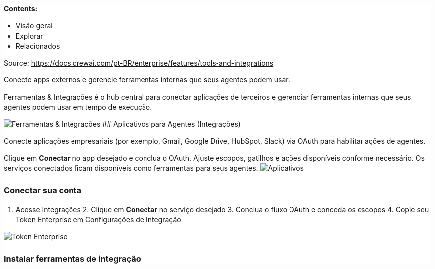 **Contents:**
- Visão geral
- Explorar
- Relacionados

Source: https://docs.crewai.com/pt-BR/enterprise/features/tools-and-integrations

Conecte apps externos e gerencie ferramentas internas que seus agentes podem usar.

Ferramentas & Integrações é o hub central para conectar aplicações de terceiros e gerenciar ferramentas internas que seus agentes podem usar em tempo de execução.

<Frame>
    <img src="https://mintcdn.com/crewai/5SZbe87tsCWZY09V/images/enterprise/crew_connectors.png?fit=max&auto=format&n=5SZbe87tsCWZY09V&q=85&s=c31a4b9031f0f517fdce3baa48471f58" alt="Ferramentas & Integrações" data-og-width="1024" width="1024" data-og-height="1024" height="1024" data-path="images/enterprise/crew_connectors.png" data-optimize="true" data-opv="3" srcset="https://mintcdn.com/crewai/5SZbe87tsCWZY09V/images/enterprise/crew_connectors.png?w=280&fit=max&auto=format&n=5SZbe87tsCWZY09V&q=85&s=9e592d155e388bb67d003b26884dc081 280w, https://mintcdn.com/crewai/5SZbe87tsCWZY09V/images/enterprise/crew_connectors.png?w=560&fit=max&auto=format&n=5SZbe87tsCWZY09V&q=85&s=0c8aa20b2dc82de9ea3d2da6920e4195 560w, https://mintcdn.com/crewai/5SZbe87tsCWZY09V/images/enterprise/crew_connectors.png?w=840&fit=max&auto=format&n=5SZbe87tsCWZY09V&q=85&s=782fe13ea53120f6d2f8e643a7a7b838 840w, https://mintcdn.com/crewai/5SZbe87tsCWZY09V/images/enterprise/crew_connectors.png?w=1100&fit=max&auto=format&n=5SZbe87tsCWZY09V&q=85&s=780cd735280c569e6e93caa8262b12d1 1100w, https://mintcdn.com/crewai/5SZbe87tsCWZY09V/images/enterprise/crew_connectors.png?w=1650&fit=max&auto=format&n=5SZbe87tsCWZY09V&q=85&s=08bfe86a58ca08ec36ae67dca4aa5cf9 1650w, https://mintcdn.com/crewai/5SZbe87tsCWZY09V/images/enterprise/crew_connectors.png?w=2500&fit=max&auto=format&n=5SZbe87tsCWZY09V&q=85&s=e2bbe3b0fe0234001e030b501fa4d76c 2500w" />
</Frame>

<Tabs>
  <Tab title="Integrações" icon="plug">
    ## Aplicativos para Agentes (Integrações)

Conecte aplicações empresariais (por exemplo, Gmail, Google Drive, HubSpot, Slack) via OAuth para habilitar ações de agentes.

<Steps>
      <Step title="Conectar">
        Clique em <b>Conectar</b> no app desejado e conclua o OAuth.
      </Step>

<Step title="Configurar">
        Ajuste escopos, gatilhos e ações disponíveis conforme necessário.
      </Step>

<Step title="Usar em Agentes">
        Os serviços conectados ficam disponíveis como ferramentas para seus agentes.
      </Step>
    </Steps>

<Frame>
            <img src="https://mintcdn.com/crewai/Grq_Qb7_m8o-TQ5O/images/enterprise/agent-apps.png?fit=max&auto=format&n=Grq_Qb7_m8o-TQ5O&q=85&s=43abfc4eae390e308bed0b8e15238a54" alt="Aplicativos" data-og-width="3648" width="3648" data-og-height="2266" height="2266" data-path="images/enterprise/agent-apps.png" data-optimize="true" data-opv="3" srcset="https://mintcdn.com/crewai/Grq_Qb7_m8o-TQ5O/images/enterprise/agent-apps.png?w=280&fit=max&auto=format&n=Grq_Qb7_m8o-TQ5O&q=85&s=e5e30bd3d904891d5c2c4d9d6182002a 280w, https://mintcdn.com/crewai/Grq_Qb7_m8o-TQ5O/images/enterprise/agent-apps.png?w=560&fit=max&auto=format&n=Grq_Qb7_m8o-TQ5O&q=85&s=a146a0d69ff2309e7eac8d2f07da1cba 560w, https://mintcdn.com/crewai/Grq_Qb7_m8o-TQ5O/images/enterprise/agent-apps.png?w=840&fit=max&auto=format&n=Grq_Qb7_m8o-TQ5O&q=85&s=c85a4a7ebe043fc6819957ff51f3ef0d 840w, https://mintcdn.com/crewai/Grq_Qb7_m8o-TQ5O/images/enterprise/agent-apps.png?w=1100&fit=max&auto=format&n=Grq_Qb7_m8o-TQ5O&q=85&s=4ea77f15a4fe2671267f7e3668615970 1100w, https://mintcdn.com/crewai/Grq_Qb7_m8o-TQ5O/images/enterprise/agent-apps.png?w=1650&fit=max&auto=format&n=Grq_Qb7_m8o-TQ5O&q=85&s=7835e5d197251834d83a6dd7c7813d0a 1650w, https://mintcdn.com/crewai/Grq_Qb7_m8o-TQ5O/images/enterprise/agent-apps.png?w=2500&fit=max&auto=format&n=Grq_Qb7_m8o-TQ5O&q=85&s=06cea3ae58b49b925566a7962585b148 2500w" />
    </Frame>

### Conectar sua conta

1. Acesse <Link href="https://app.crewai.com/crewai_plus/connectors">Integrações</Link>
    2. Clique em <b>Conectar</b> no serviço desejado
    3. Conclua o fluxo OAuth e conceda os escopos
    4. Copie seu Token Enterprise em <Link href="https://app.crewai.com/crewai_plus/settings/integrations">Configurações de Integração</Link>

<Frame>
            <img src="https://mintcdn.com/crewai/5SZbe87tsCWZY09V/images/enterprise/enterprise_action_auth_token.png?fit=max&auto=format&n=5SZbe87tsCWZY09V&q=85&s=4e7388bcb76f3f8aa6c6802dd0a98956" alt="Token Enterprise" data-og-width="2264" width="2264" data-og-height="540" height="540" data-path="images/enterprise/enterprise_action_auth_token.png" data-optimize="true" data-opv="3" srcset="https://mintcdn.com/crewai/5SZbe87tsCWZY09V/images/enterprise/enterprise_action_auth_token.png?w=280&fit=max&auto=format&n=5SZbe87tsCWZY09V&q=85&s=f3d1bd9cd9783d3e83f42ab6ee42d26c 280w, https://mintcdn.com/crewai/5SZbe87tsCWZY09V/images/enterprise/enterprise_action_auth_token.png?w=560&fit=max&auto=format&n=5SZbe87tsCWZY09V&q=85&s=df1514f746270a9ae5fc252c07806761 560w, https://mintcdn.com/crewai/5SZbe87tsCWZY09V/images/enterprise/enterprise_action_auth_token.png?w=840&fit=max&auto=format&n=5SZbe87tsCWZY09V&q=85&s=a16c5c7986003435afad4106ccbaa7c5 840w, https://mintcdn.com/crewai/5SZbe87tsCWZY09V/images/enterprise/enterprise_action_auth_token.png?w=1100&fit=max&auto=format&n=5SZbe87tsCWZY09V&q=85&s=81dabefb14a7f604a68c74eff26dff90 1100w, https://mintcdn.com/crewai/5SZbe87tsCWZY09V/images/enterprise/enterprise_action_auth_token.png?w=1650&fit=max&auto=format&n=5SZbe87tsCWZY09V&q=85&s=2833c9f202a291f2cf022026db261793 1650w, https://mintcdn.com/crewai/5SZbe87tsCWZY09V/images/enterprise/enterprise_action_auth_token.png?w=2500&fit=max&auto=format&n=5SZbe87tsCWZY09V&q=85&s=eeece6b187aebd0ec9e8af29d8bfc889 2500w" />
    </Frame>

### Instalar ferramentas de integração
